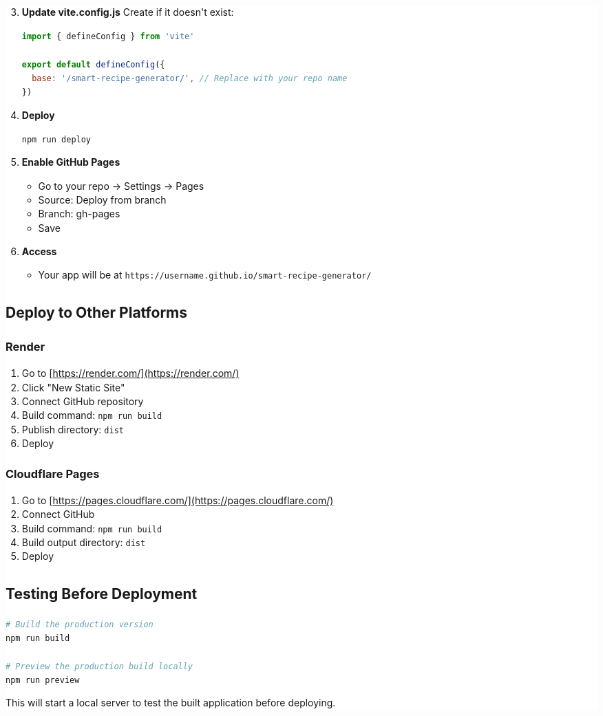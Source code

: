 3. **Update vite.config.js**
   Create if it doesn't exist:
   ```javascript
   import { defineConfig } from 'vite'
   
   export default defineConfig({
     base: '/smart-recipe-generator/', // Replace with your repo name
   })
   ```

4. **Deploy**
   ```bash
   npm run deploy
   ```

5. **Enable GitHub Pages**
   - Go to your repo → Settings → Pages
   - Source: Deploy from branch
   - Branch: gh-pages
   - Save

6. **Access**
   - Your app will be at `https://username.github.io/smart-recipe-generator/`

## Deploy to Other Platforms

### Render

1. Go to [https://render.com/](https://render.com/)
2. Click "New Static Site"
3. Connect GitHub repository
4. Build command: `npm run build`
5. Publish directory: `dist`
6. Deploy

### Cloudflare Pages

1. Go to [https://pages.cloudflare.com/](https://pages.cloudflare.com/)
2. Connect GitHub
3. Build command: `npm run build`
4. Build output directory: `dist`
5. Deploy

## Testing Before Deployment

```bash
# Build the production version
npm run build

# Preview the production build locally
npm run preview
```

This will start a local server to test the built application before deploying.
